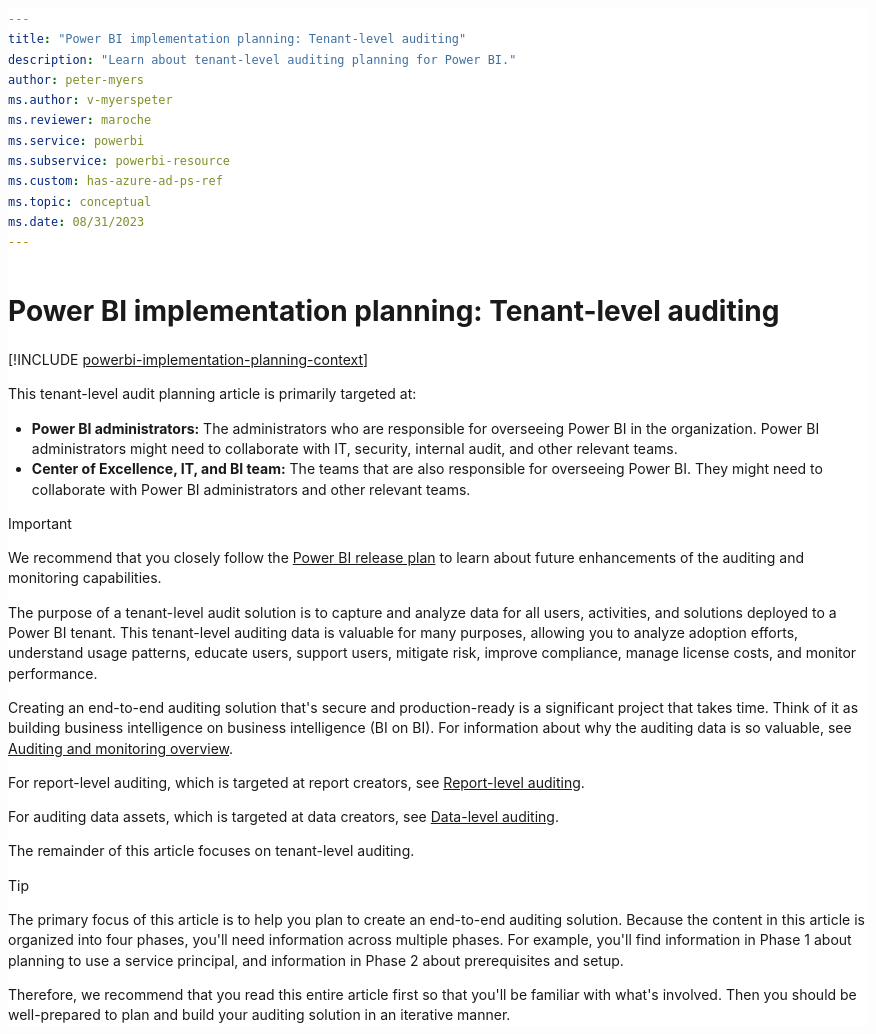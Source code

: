 ```yaml
---
title: "Power BI implementation planning: Tenant-level auditing"
description: "Learn about tenant-level auditing planning for Power BI."
author: peter-myers
ms.author: v-myerspeter
ms.reviewer: maroche
ms.service: powerbi
ms.subservice: powerbi-resource
ms.custom: has-azure-ad-ps-ref
ms.topic: conceptual
ms.date: 08/31/2023
---
```


# Power BI implementation planning: Tenant-level auditing

[!INCLUDE [powerbi-implementation-planning-context](includes/powerbi-implementation-planning-context.md)]

This tenant-level audit planning article is primarily targeted at:

- **Power BI administrators:** The administrators who are responsible for overseeing Power BI in the organization. Power BI administrators might need to collaborate with IT, security, internal audit, and other relevant teams.
- **Center of Excellence, IT, and BI team:** The teams that are also responsible for overseeing Power BI. They might need to collaborate with Power BI administrators and other relevant teams.

> [!IMPORTANT]
> We recommend that you closely follow the [Power BI release plan](https://powerbi.microsoft.com/roadmap/) to learn about future enhancements of the auditing and monitoring capabilities.

The purpose of a tenant-level audit solution is to capture and analyze data for all users, activities, and solutions deployed to a Power BI tenant. This tenant-level auditing data is valuable for many purposes, allowing you to analyze adoption efforts, understand usage patterns, educate users, support users, mitigate risk, improve compliance, manage license costs, and monitor performance.

Creating an end-to-end auditing solution that's secure and production-ready is a significant project that takes time. Think of it as building business intelligence on business intelligence (BI on BI). For information about why the auditing data is so valuable, see [Auditing and monitoring overview](powerbi-implementation-planning-auditing-monitoring-overview.md).

For report-level auditing, which is targeted at report creators, see [Report-level auditing](powerbi-implementation-planning-auditing-monitoring-report-level-auditing.md).

For auditing data assets, which is targeted at data creators, see [Data-level auditing](powerbi-implementation-planning-auditing-monitoring-data-level-auditing.md).

The remainder of this article focuses on tenant-level auditing.

> [!TIP]
> The primary focus of this article is to help you plan to create an end-to-end auditing solution. Because the content in this article is organized into four phases, you'll need information across multiple phases. For example, you'll find information in Phase 1 about planning to use a service principal, and information in Phase 2 about prerequisites and setup.
>
> Therefore, we recommend that you read this entire article first so that you'll be familiar with what's involved. Then you should be well-prepared to plan and build your auditing solution in an iterative manner.
